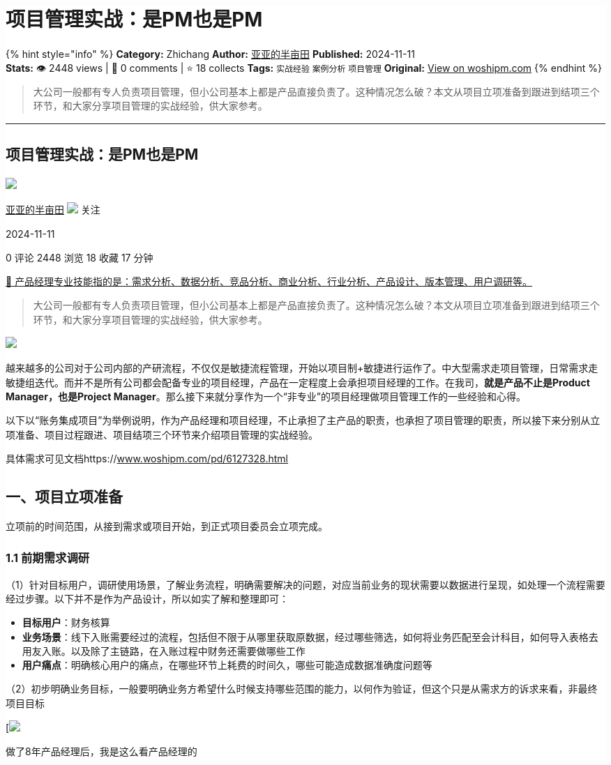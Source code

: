 # 项目管理实战：是PM也是PM
{% hint style="info" %}
**Category:** Zhichang
**Author:** [亚亚的半亩田](https://www.woshipm.com/u/236092)
**Published:** 2024-11-11  
**Stats:** 👁️ 2448 views | 💬 0 comments | ⭐ 18 collects
**Tags:** `实战经验` `案例分析` `项目管理`
**Original:** [View on woshipm.com](https://www.woshipm.com/zhichang/6138722.html)
{% endhint %}
> 大公司一般都有专人负责项目管理，但小公司基本上都是产品直接负责了。这种情况怎么破？本文从项目立项准备到跟进到结项三个环节，和大家分享项目管理的实战经验，供大家参考。

---

## 项目管理实战：是PM也是PM

[![](https://static.woshipm.com/pmapp_avatar_20241014092645_5954.jpeg?imageView2/1/w/72/h/72/q/100)](https://www.woshipm.com/u/236092)

[亚亚的半亩田](https://www.woshipm.com/u/236092) ![](https://static.woshipm.com/tag/1101_1@2x.png) 关注

2024-11-11

0 评论 2448 浏览 18 收藏 17 分钟

[🔗 产品经理专业技能指的是：需求分析、数据分析、竞品分析、商业分析、行业分析、产品设计、版本管理、用户调研等。](https://ke.qidianla.com/courses/90pm)

> 大公司一般都有专人负责项目管理，但小公司基本上都是产品直接负责了。这种情况怎么破？本文从项目立项准备到跟进到结项三个环节，和大家分享项目管理的实战经验，供大家参考。

![](https://image.woshipm.com/2023/07/07/47087d62-1c97-11ee-94c6-00163e0b5ff3.jpg)

越来越多的公司对于公司内部的产研流程，不仅仅是敏捷流程管理，开始以项目制+敏捷进行运作了。中大型需求走项目管理，日常需求走敏捷组迭代。而并不是所有公司都会配备专业的项目经理，产品在一定程度上会承担项目经理的工作。在我司，**就是产品不止是Product Manager，也是Project Manager**。那么接下来就分享作为一个“非专业”的项目经理做项目管理工作的一些经验和心得。

以下以“账务集成项目”为举例说明，作为产品经理和项目经理，不止承担了主产品的职责，也承担了项目管理的职责，所以接下来分别从立项准备、项目过程跟进、项目结项三个环节来介绍项目管理的实战经验。

具体需求可见文档https://www.woshipm.com/pd/6127328.html

## 一、项目立项准备

立项前的时间范围，从接到需求或项目开始，到正式项目委员会立项完成。

### 1.1 前期需求调研

（1）针对目标用户，调研使用场景，了解业务流程，明确需要解决的问题，对应当前业务的现状需要以数据进行呈现，如处理一个流程需要经过步骤。以下并不是作为产品设计，所以如实了解和整理即可：

*   **目标用户**：财务核算
*   **业务场景**：线下入账需要经过的流程，包括但不限于从哪里获取原数据，经过哪些筛选，如何将业务匹配至会计科目，如何导入表格去用友入账。以及除了主链路，在入账过程中财务还需要做哪些工作
*   **用户痛点**：明确核心用户的痛点，在哪些环节上耗费的时间久，哪些可能造成数据准确度问题等

（2）初步明确业务目标，一般要明确业务方希望什么时候支持哪些范围的能力，以何作为验证，但这个只是从需求方的诉求来看，非最终项目目标

[![](https://image.woshipm.com/2023/08/02/bf59b8ba-30e4-11ee-88e7-00163e0b5ff3.png)

做了8年产品经理后，我是这么看产品经理的
